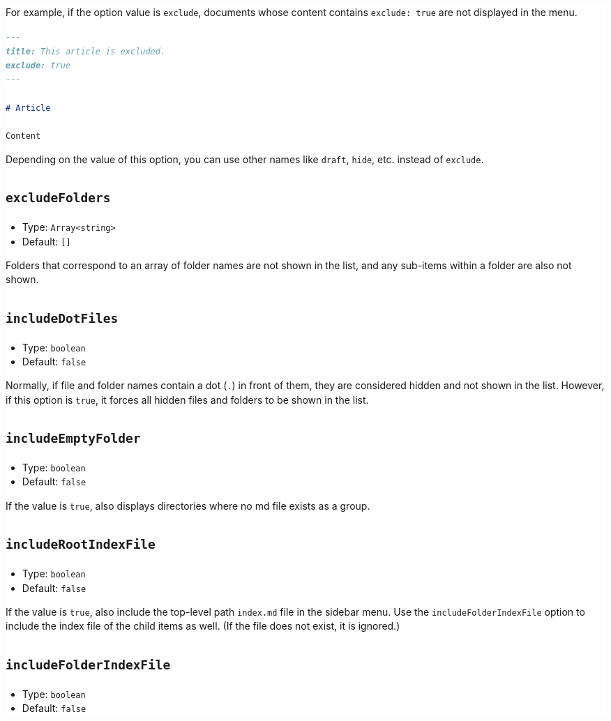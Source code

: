 For example, if the option value is `exclude`, documents whose content contains `exclude: true` are not displayed in the menu.

```markdown
---
title: This article is excluded.
exclude: true
---

# Article

Content
```

Depending on the value of this option, you can use other names like `draft`, `hide`, etc. instead of `exclude`.

## `excludeFolders`

- Type: `Array<string>`
- Default: `[]`

Folders that correspond to an array of folder names are not shown in the list, and any sub-items within a folder are also not shown.

## `includeDotFiles`

- Type: `boolean`
- Default: `false`

Normally, if file and folder names contain a dot (`.`) in front of them, they are considered hidden and not shown in the list. However, if this option is `true`, it forces all hidden files and folders to be shown in the list.

## `includeEmptyFolder`

- Type: `boolean`
- Default: `false`

If the value is `true`, also displays directories where no md file exists as a group.

## `includeRootIndexFile`

- Type: `boolean`
- Default: `false`

If the value is `true`, also include the top-level path `index.md` file in the sidebar menu. Use the `includeFolderIndexFile` option to include the index file of the child items as well. (If the file does not exist, it is ignored.)

## `includeFolderIndexFile`

- Type: `boolean`
- Default: `false`
